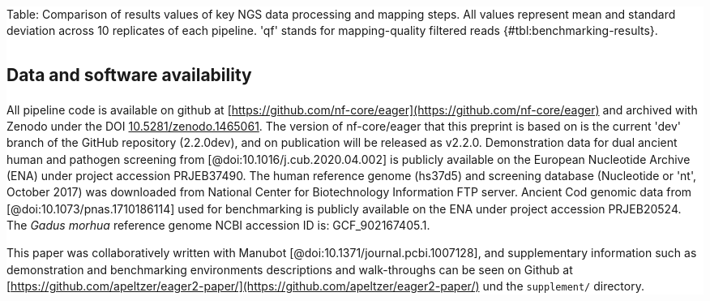 Table: Comparison of results values of key NGS data processing and mapping
steps. All values represent mean and standard deviation across 10 replicates of
each pipeline. 'qf' stands for mapping-quality filtered reads {#tbl:benchmarking-results}.

## Data and software availability

All pipeline code is available on github at
[https://github.com/nf-core/eager](https://github.com/nf-core/eager) and
archived with Zenodo under the DOI
[10.5281/zenodo.1465061](https://doi.org/10.5281/zenodo.1465061). The version of
nf-core/eager that this preprint is based on is the current 'dev' branch of the
GitHub repository (2.2.0dev), and on publication will be released as v2.2.0.
Demonstration data for dual ancient human and pathogen screening from
[@doi:10.1016/j.cub.2020.04.002] is publicly available on the European
Nucleotide Archive (ENA) under project accession PRJEB37490. The human reference
genome (hs37d5) and screening database (Nucleotide or 'nt', October 2017) was
downloaded from National Center for Biotechnology Information FTP server.
Ancient Cod genomic data from [@doi:10.1073/pnas.1710186114] used for
benchmarking is publicly available on the ENA under project accession
PRJEB20524. The _Gadus morhua_ reference genome NCBI accession ID is:
GCF_902167405.1.

This paper was collaboratively written with Manubot
[@doi:10.1371/journal.pcbi.1007128], and supplementary information such as
demonstration and benchmarking environments descriptions and walk-throughs can be
seen on Github at
[https://github.com/apeltzer/eager2-paper/](https://github.com/apeltzer/eager2-paper/) und
the `supplement/` directory.
